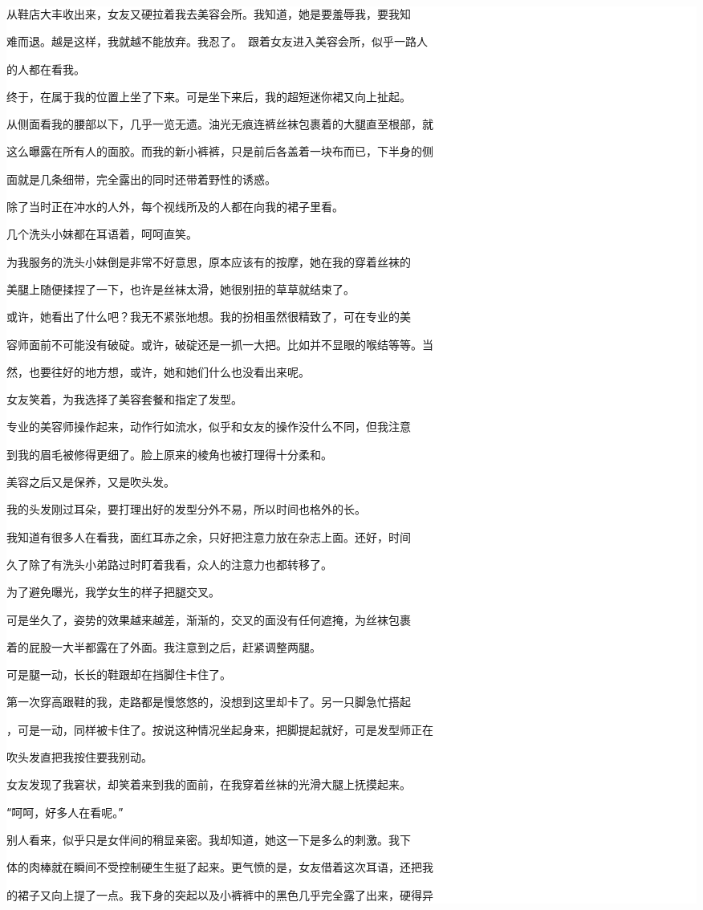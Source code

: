 从鞋店大丰收出来，女友又硬拉着我去美容会所。我知道，她是要羞辱我，要我知

难而退。越是这样，我就越不能放弃。我忍了。　跟着女友进入美容会所，似乎一路人

的人都在看我。

终于，在属于我的位置上坐了下来。可是坐下来后，我的超短迷你裙又向上扯起。

从侧面看我的腰部以下，几乎一览无遗。油光无痕连裤丝袜包裹着的大腿直至根部，就

这么曝露在所有人的面胶。而我的新小裤裤，只是前后各盖着一块布而已，下半身的侧

面就是几条细带，完全露出的同时还带着野性的诱惑。

除了当时正在冲水的人外，每个视线所及的人都在向我的裙子里看。

几个洗头小妹都在耳语着，呵呵直笑。

为我服务的洗头小妹倒是非常不好意思，原本应该有的按摩，她在我的穿着丝袜的

美腿上随便揉捏了一下，也许是丝袜太滑，她很别扭的草草就结束了。

或许，她看出了什么吧？我无不紧张地想。我的扮相虽然很精致了，可在专业的美

容师面前不可能没有破碇。或许，破碇还是一抓一大把。比如并不显眼的喉结等等。当

然，也要往好的地方想，或许，她和她们什么也没看出来呢。

女友笑着，为我选择了美容套餐和指定了发型。

专业的美容师操作起来，动作行如流水，似乎和女友的操作没什么不同，但我注意

到我的眉毛被修得更细了。脸上原来的棱角也被打理得十分柔和。

美容之后又是保养，又是吹头发。

我的头发刚过耳朵，要打理出好的发型分外不易，所以时间也格外的长。

我知道有很多人在看我，面红耳赤之余，只好把注意力放在杂志上面。还好，时间

久了除了有洗头小弟路过时盯着我看，众人的注意力也都转移了。

为了避免曝光，我学女生的样子把腿交叉。

可是坐久了，姿势的效果越来越差，渐渐的，交叉的面没有任何遮掩，为丝袜包裹

着的屁股一大半都露在了外面。我注意到之后，赶紧调整两腿。

可是腿一动，长长的鞋跟却在挡脚住卡住了。

第一次穿高跟鞋的我，走路都是慢悠悠的，没想到这里却卡了。另一只脚急忙搭起

，可是一动，同样被卡住了。按说这种情况坐起身来，把脚提起就好，可是发型师正在

吹头发直把我按住要我别动。

女友发现了我窘状，却笑着来到我的面前，在我穿着丝袜的光滑大腿上抚摸起来。

“呵呵，好多人在看呢。”

别人看来，似乎只是女伴间的稍显亲密。我却知道，她这一下是多么的刺激。我下

体的肉棒就在瞬间不受控制硬生生挺了起来。更气愤的是，女友借着这次耳语，还把我

的裙子又向上提了一点。我下身的突起以及小裤裤中的黑色几乎完全露了出来，硬得异
